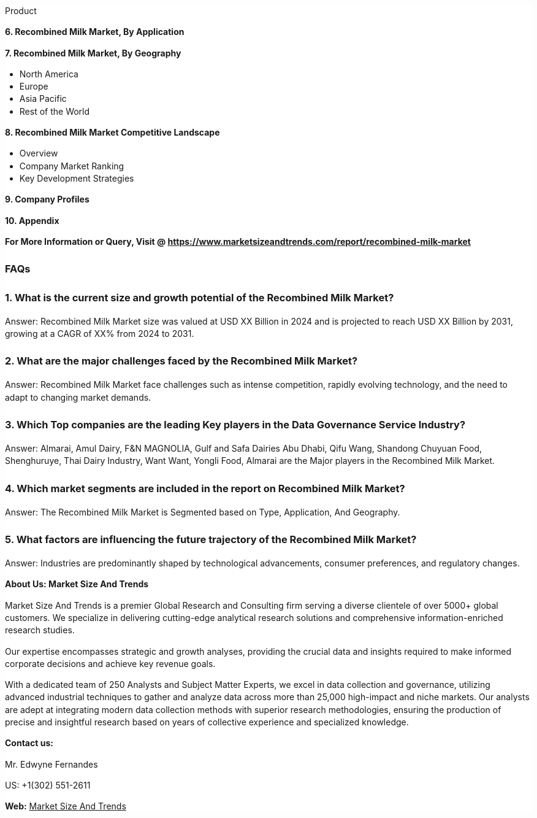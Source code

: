 Product</span></strong></p></div><div class="" data-test-id=""><p><strong><span class="">6. Recombined Milk Market, By Application</span></strong></p></div><div class="" data-test-id=""><p><strong><span class="">7. Recombined Milk Market, By Geography</span></strong></p></div><div class="" data-test-id=""><ul><li><span class="">North America</span></li><li><span class="">Europe</span></li><li><span class="">Asia Pacific</span></li><li><span class="">Rest of the World</span></li></ul></div><div class="" data-test-id=""><p><strong><span class="">8. Recombined Milk Market Competitive Landscape</span></strong></p></div><div class="" data-test-id=""><ul><li><span class="">Overview</span></li><li><span class="">Company Market Ranking</span></li><li><span class="">Key Development Strategies</span></li></ul></div><div class="" data-test-id=""><p><strong><span class="">9. Company Profiles</span></strong></p></div><div class="" data-test-id=""><p><strong><span class="">10. Appendix</span></strong></p></div><div class="" data-test-id=""><p><strong><span class="">For More Information or Query, Visit @ <a href="https://www.marketsizeandtrends.com/report/recombined-milk-market" target="_blank">https://www.marketsizeandtrends.com/report/recombined-milk-market</a></span></strong></p></div><div class="" data-test-id=""><div class="article-main__content" data-test-id="publishing-text-block"><h3><strong><span class="">FAQs</span></strong></h3></div><div class="article-main__content" data-test-id="publishing-text-block"><h3><span class="">1. What is the current size and growth potential of the Recombined Milk Market?</span></h3></div><div class="article-main__content" data-test-id="publishing-text-block"><p><span class="font-[700]">Answer</span><span class="">: Recombined Milk Market size was valued at USD XX Billion in 2024 and is projected to reach USD XX Billion by 2031, growing at a CAGR of XX% from 2024 to 2031.</span></p></div><div class="article-main__content" data-test-id="publishing-text-block"><h3><span class="">2. What are the major challenges faced by the Recombined Milk Market?</span></h3></div><div class="article-main__content" data-test-id="publishing-text-block"><p><span class="font-[700]">Answer</span><span class="">: Recombined Milk Market face challenges such as intense competition, rapidly evolving technology, and the need to adapt to changing market demands.</span></p></div><div class="article-main__content" data-test-id="publishing-text-block"><h3><span class="">3. Which Top companies are the leading Key players in the Data Governance Service Industry?</span></h3></div><div class="article-main__content" data-test-id="publishing-text-block"><p><span class="font-[700]">Answer</span><span class="">: Almarai, Amul Dairy, F&N MAGNOLIA, Gulf and Safa Dairies Abu Dhabi, Qifu Wang, Shandong Chuyuan Food, Shenghuruye, Thai Dairy Industry, Want Want, Yongli Food, Almarai are the Major players in the Recombined Milk Market.</span></p></div><div class="article-main__content" data-test-id="publishing-text-block"><h3><span class="">4. Which market segments are included in the report on Recombined Milk Market?</span></h3></div><div class="article-main__content" data-test-id="publishing-text-block"><p><span class="font-[700]">Answer</span><span class="">: The Recombined Milk Market is Segmented based on Type, Application, And Geography.</span></p></div><div class="article-main__content" data-test-id="publishing-text-block"><h3><span class="">5. What factors are influencing the future trajectory of the Recombined Milk Market?</span></h3></div><div class="article-main__content" data-test-id="publishing-text-block"><p><span class="font-[700]">Answer:</span><span class="">&nbsp;Industries are predominantly shaped by technological advancements, consumer preferences, and regulatory changes.</span></p></div><p><strong><span class="">About Us: Market Size And Trends</span></strong></p></div><div class="" data-test-id=""><p><span class="">Market Size And Trends is a premier Global Research and Consulting firm serving a diverse clientele of over 5000+ global customers. We specialize in delivering cutting-edge analytical research solutions and comprehensive information-enriched research studies.</span></p></div><div class="" data-test-id=""><p><span class="">Our expertise encompasses strategic and growth analyses, providing the crucial data and insights required to make informed corporate decisions and achieve key revenue goals.</span></p></div><div class="" data-test-id=""><p><span class="">With a dedicated team of 250 Analysts and Subject Matter Experts, we excel in data collection and governance, utilizing advanced industrial techniques to gather and analyze data across more than 25,000 high-impact and niche markets. Our analysts are adept at integrating modern data collection methods with superior research methodologies, ensuring the production of precise and insightful research based on years of collective experience and specialized knowledge.</span></p></div><div class="" data-test-id=""><p><strong><span class="">Contact us:</span></strong></p></div><div class="" data-test-id=""><p><span class="">Mr. Edwyne Fernandes</span></p></div><div class="" data-test-id=""><p><span class="">US: +1(302) 551-2611<br /></span></p><p><span class=""><strong>Web:</strong> <a href="https://www.marketsizeandtrends.com/" target="_blank">Market Size And Trends</a></span></p></div>
